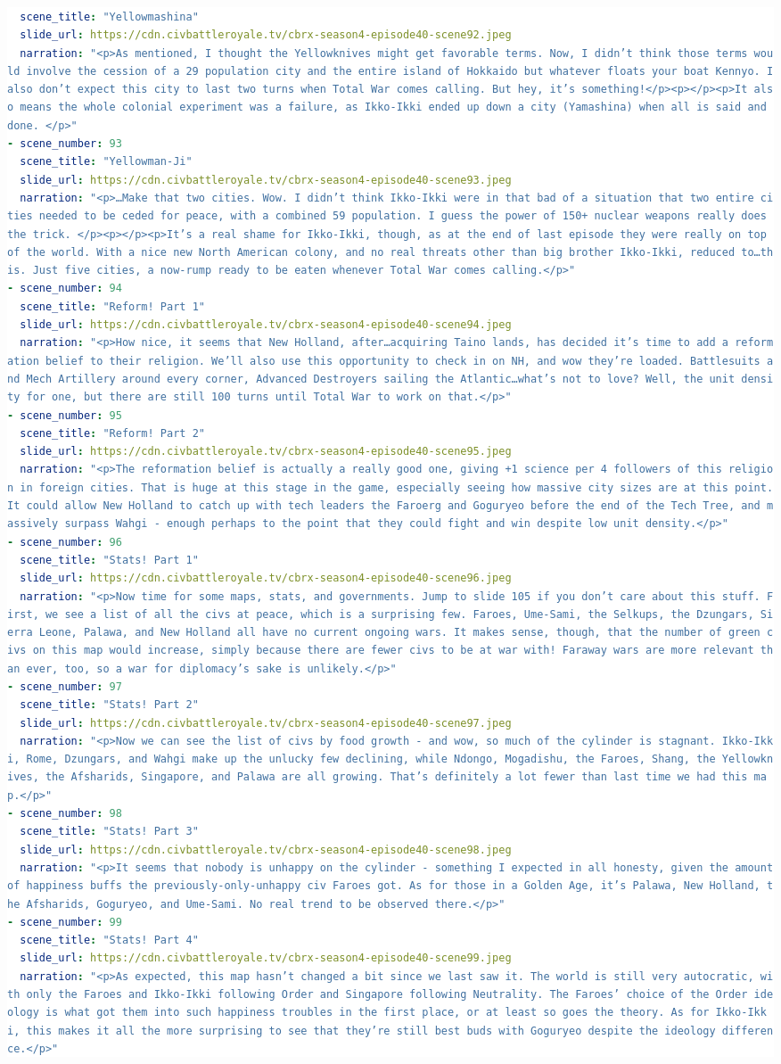 ```yaml
  scene_title: "Yellowmashina"
  slide_url: https://cdn.civbattleroyale.tv/cbrx-season4-episode40-scene92.jpeg
  narration: "<p>As mentioned, I thought the Yellowknives might get favorable terms. Now, I didn’t think those terms would involve the cession of a 29 population city and the entire island of Hokkaido but whatever floats your boat Kennyo. I also don’t expect this city to last two turns when Total War comes calling. But hey, it’s something!</p><p></p><p>It also means the whole colonial experiment was a failure, as Ikko-Ikki ended up down a city (Yamashina) when all is said and done. </p>"
- scene_number: 93
  scene_title: "Yellowman-Ji"
  slide_url: https://cdn.civbattleroyale.tv/cbrx-season4-episode40-scene93.jpeg
  narration: "<p>…Make that two cities. Wow. I didn’t think Ikko-Ikki were in that bad of a situation that two entire cities needed to be ceded for peace, with a combined 59 population. I guess the power of 150+ nuclear weapons really does the trick. </p><p></p><p>It’s a real shame for Ikko-Ikki, though, as at the end of last episode they were really on top of the world. With a nice new North American colony, and no real threats other than big brother Ikko-Ikki, reduced to…this. Just five cities, a now-rump ready to be eaten whenever Total War comes calling.</p>"
- scene_number: 94
  scene_title: "Reform! Part 1"
  slide_url: https://cdn.civbattleroyale.tv/cbrx-season4-episode40-scene94.jpeg
  narration: "<p>How nice, it seems that New Holland, after…acquiring Taino lands, has decided it’s time to add a reformation belief to their religion. We’ll also use this opportunity to check in on NH, and wow they’re loaded. Battlesuits and Mech Artillery around every corner, Advanced Destroyers sailing the Atlantic…what’s not to love? Well, the unit density for one, but there are still 100 turns until Total War to work on that.</p>"
- scene_number: 95
  scene_title: "Reform! Part 2"
  slide_url: https://cdn.civbattleroyale.tv/cbrx-season4-episode40-scene95.jpeg
  narration: "<p>The reformation belief is actually a really good one, giving +1 science per 4 followers of this religion in foreign cities. That is huge at this stage in the game, especially seeing how massive city sizes are at this point. It could allow New Holland to catch up with tech leaders the Faroerg and Goguryeo before the end of the Tech Tree, and massively surpass Wahgi - enough perhaps to the point that they could fight and win despite low unit density.</p>"
- scene_number: 96
  scene_title: "Stats! Part 1"
  slide_url: https://cdn.civbattleroyale.tv/cbrx-season4-episode40-scene96.jpeg
  narration: "<p>Now time for some maps, stats, and governments. Jump to slide 105 if you don’t care about this stuff. First, we see a list of all the civs at peace, which is a surprising few. Faroes, Ume-Sami, the Selkups, the Dzungars, Sierra Leone, Palawa, and New Holland all have no current ongoing wars. It makes sense, though, that the number of green civs on this map would increase, simply because there are fewer civs to be at war with! Faraway wars are more relevant than ever, too, so a war for diplomacy’s sake is unlikely.</p>"
- scene_number: 97
  scene_title: "Stats! Part 2"
  slide_url: https://cdn.civbattleroyale.tv/cbrx-season4-episode40-scene97.jpeg
  narration: "<p>Now we can see the list of civs by food growth - and wow, so much of the cylinder is stagnant. Ikko-Ikki, Rome, Dzungars, and Wahgi make up the unlucky few declining, while Ndongo, Mogadishu, the Faroes, Shang, the Yellowknives, the Afsharids, Singapore, and Palawa are all growing. That’s definitely a lot fewer than last time we had this map.</p>"
- scene_number: 98
  scene_title: "Stats! Part 3"
  slide_url: https://cdn.civbattleroyale.tv/cbrx-season4-episode40-scene98.jpeg
  narration: "<p>It seems that nobody is unhappy on the cylinder - something I expected in all honesty, given the amount of happiness buffs the previously-only-unhappy civ Faroes got. As for those in a Golden Age, it’s Palawa, New Holland, the Afsharids, Goguryeo, and Ume-Sami. No real trend to be observed there.</p>"
- scene_number: 99
  scene_title: "Stats! Part 4"
  slide_url: https://cdn.civbattleroyale.tv/cbrx-season4-episode40-scene99.jpeg
  narration: "<p>As expected, this map hasn’t changed a bit since we last saw it. The world is still very autocratic, with only the Faroes and Ikko-Ikki following Order and Singapore following Neutrality. The Faroes’ choice of the Order ideology is what got them into such happiness troubles in the first place, or at least so goes the theory. As for Ikko-Ikki, this makes it all the more surprising to see that they’re still best buds with Goguryeo despite the ideology difference.</p>"
```